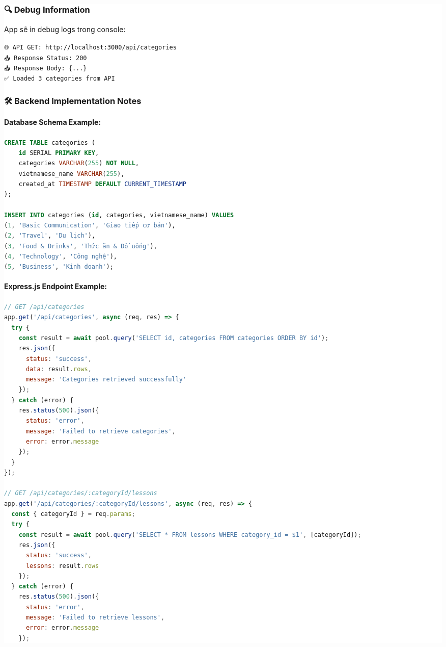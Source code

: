 ### 🔍 **Debug Information**

App sẽ in debug logs trong console:
```
🌐 API GET: http://localhost:3000/api/categories
📥 Response Status: 200
📥 Response Body: {...}
✅ Loaded 3 categories from API
```

### 🛠️ **Backend Implementation Notes**

#### **Database Schema Example:**
```sql
CREATE TABLE categories (
    id SERIAL PRIMARY KEY,
    categories VARCHAR(255) NOT NULL,
    vietnamese_name VARCHAR(255),
    created_at TIMESTAMP DEFAULT CURRENT_TIMESTAMP
);

INSERT INTO categories (id, categories, vietnamese_name) VALUES
(1, 'Basic Communication', 'Giao tiếp cơ bản'),
(2, 'Travel', 'Du lịch'),
(3, 'Food & Drinks', 'Thức ăn & Đồ uống'),
(4, 'Technology', 'Công nghệ'),
(5, 'Business', 'Kinh doanh');
```

#### **Express.js Endpoint Example:**
```javascript
// GET /api/categories
app.get('/api/categories', async (req, res) => {
  try {
    const result = await pool.query('SELECT id, categories FROM categories ORDER BY id');
    res.json({
      status: 'success',
      data: result.rows,
      message: 'Categories retrieved successfully'
    });
  } catch (error) {
    res.status(500).json({
      status: 'error',
      message: 'Failed to retrieve categories',
      error: error.message
    });
  }
});

// GET /api/categories/:categoryId/lessons
app.get('/api/categories/:categoryId/lessons', async (req, res) => {
  const { categoryId } = req.params;
  try {
    const result = await pool.query('SELECT * FROM lessons WHERE category_id = $1', [categoryId]);
    res.json({
      status: 'success',
      lessons: result.rows
    });
  } catch (error) {
    res.status(500).json({
      status: 'error',
      message: 'Failed to retrieve lessons',
      error: error.message
    });
```